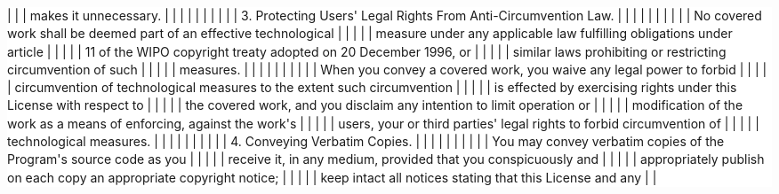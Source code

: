 |                                    |                   | makes it unnecessary.                                                          |                                                                                                     |
|                                    |                   |                                                                                |                                                                                                     |
|                                    |                   |   3. Protecting Users' Legal Rights From Anti-Circumvention Law.               |                                                                                                     |
|                                    |                   |                                                                                |                                                                                                     |
|                                    |                   |   No covered work shall be deemed part of an effective technological           |                                                                                                     |
|                                    |                   | measure under any applicable law fulfilling obligations under article          |                                                                                                     |
|                                    |                   | 11 of the WIPO copyright treaty adopted on 20 December 1996, or                |                                                                                                     |
|                                    |                   | similar laws prohibiting or restricting circumvention of such                  |                                                                                                     |
|                                    |                   | measures.                                                                      |                                                                                                     |
|                                    |                   |                                                                                |                                                                                                     |
|                                    |                   |   When you convey a covered work, you waive any legal power to forbid          |                                                                                                     |
|                                    |                   | circumvention of technological measures to the extent such circumvention       |                                                                                                     |
|                                    |                   | is effected by exercising rights under this License with respect to            |                                                                                                     |
|                                    |                   | the covered work, and you disclaim any intention to limit operation or         |                                                                                                     |
|                                    |                   | modification of the work as a means of enforcing, against the work's           |                                                                                                     |
|                                    |                   | users, your or third parties' legal rights to forbid circumvention of          |                                                                                                     |
|                                    |                   | technological measures.                                                        |                                                                                                     |
|                                    |                   |                                                                                |                                                                                                     |
|                                    |                   |   4. Conveying Verbatim Copies.                                                |                                                                                                     |
|                                    |                   |                                                                                |                                                                                                     |
|                                    |                   |   You may convey verbatim copies of the Program's source code as you           |                                                                                                     |
|                                    |                   | receive it, in any medium, provided that you conspicuously and                 |                                                                                                     |
|                                    |                   | appropriately publish on each copy an appropriate copyright notice;            |                                                                                                     |
|                                    |                   | keep intact all notices stating that this License and any                      |                                                                                                     |